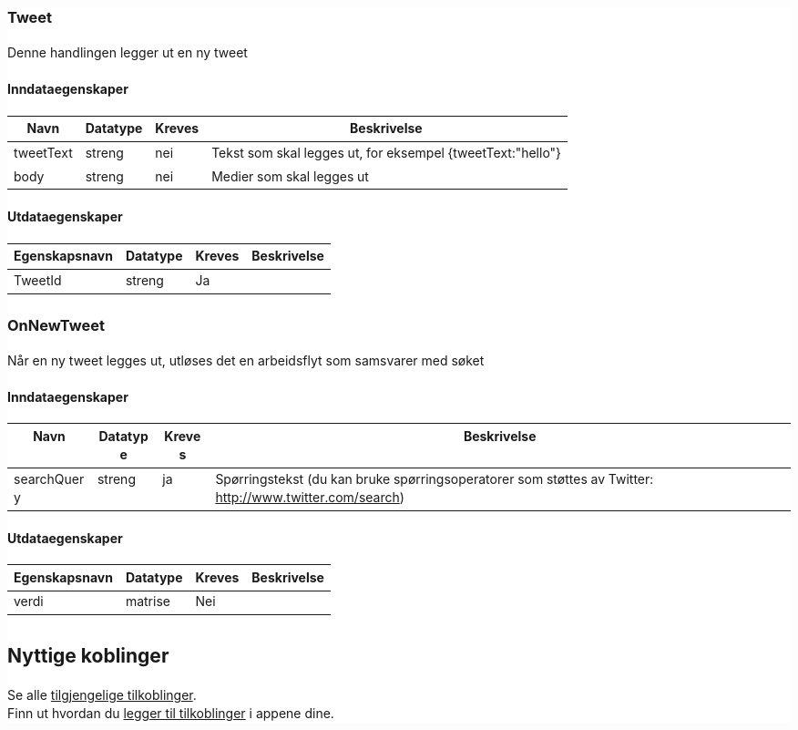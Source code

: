 ### <a name="tweet"></a>Tweet
Denne handlingen legger ut en ny tweet

#### <a name="input-properties"></a>Inndataegenskaper
| Navn | Datatype | Kreves | Beskrivelse |
| --- | --- | --- | --- |
| tweetText |streng |nei |Tekst som skal legges ut, for eksempel {tweetText:"hello"} |
| body |streng |nei |Medier som skal legges ut |

#### <a name="output-properties"></a>Utdataegenskaper
| Egenskapsnavn | Datatype | Kreves | Beskrivelse |
| --- | --- | --- | --- |
| TweetId |streng |Ja | |

### <a name="onnewtweet"></a>OnNewTweet
Når en ny tweet legges ut, utløses det en arbeidsflyt som samsvarer med søket

#### <a name="input-properties"></a>Inndataegenskaper
| Navn | Datatype | Kreves | Beskrivelse |
| --- | --- | --- | --- |
| searchQuery |streng |ja |Spørringstekst (du kan bruke spørringsoperatorer som støttes av Twitter: http://www.twitter.com/search) |

#### <a name="output-properties"></a>Utdataegenskaper
| Egenskapsnavn | Datatype | Kreves | Beskrivelse |
| --- | --- | --- | --- |
| verdi |matrise |Nei | |

## <a name="helpful-links"></a>Nyttige koblinger
Se alle [tilgjengelige tilkoblinger](../connections-list.md).  
Finn ut hvordan du [legger til tilkoblinger](../add-manage-connections.md) i appene dine.

